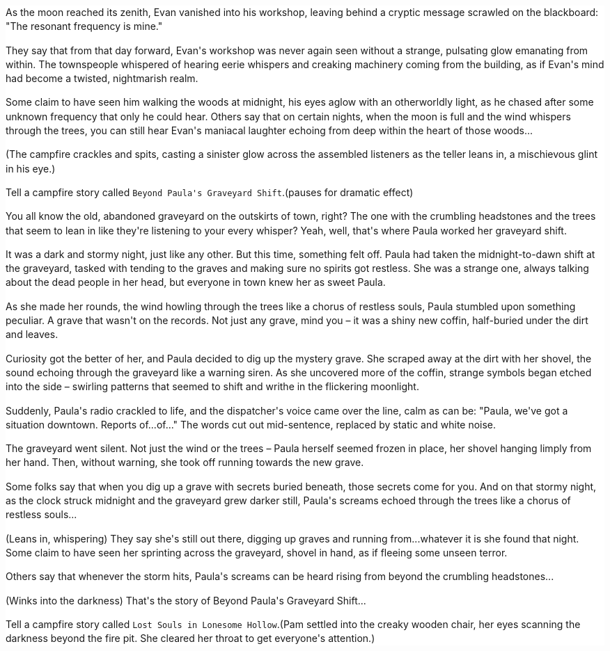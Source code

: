 As the moon reached its zenith, Evan vanished into his workshop, leaving behind a cryptic message scrawled on the blackboard: "The resonant frequency is mine."

They say that from that day forward, Evan's workshop was never again seen without a strange, pulsating glow emanating from within. The townspeople whispered of hearing eerie whispers and creaking machinery coming from the building, as if Evan's mind had become a twisted, nightmarish realm.

Some claim to have seen him walking the woods at midnight, his eyes aglow with an otherworldly light, as he chased after some unknown frequency that only he could hear. Others say that on certain nights, when the moon is full and the wind whispers through the trees, you can still hear Evan's maniacal laughter echoing from deep within the heart of those woods...

(The campfire crackles and spits, casting a sinister glow across the assembled listeners as the teller leans in, a mischievous glint in his eye.)<end>

Tell a campfire story called `Beyond Paula's Graveyard Shift`.<start>(pauses for dramatic effect)

You all know the old, abandoned graveyard on the outskirts of town, right? The one with the crumbling headstones and the trees that seem to lean in like they're listening to your every whisper? Yeah, well, that's where Paula worked her graveyard shift.

It was a dark and stormy night, just like any other. But this time, something felt off. Paula had taken the midnight-to-dawn shift at the graveyard, tasked with tending to the graves and making sure no spirits got restless. She was a strange one, always talking about the dead people in her head, but everyone in town knew her as sweet Paula.

As she made her rounds, the wind howling through the trees like a chorus of restless souls, Paula stumbled upon something peculiar. A grave that wasn't on the records. Not just any grave, mind you – it was a shiny new coffin, half-buried under the dirt and leaves.

Curiosity got the better of her, and Paula decided to dig up the mystery grave. She scraped away at the dirt with her shovel, the sound echoing through the graveyard like a warning siren. As she uncovered more of the coffin, strange symbols began etched into the side – swirling patterns that seemed to shift and writhe in the flickering moonlight.

Suddenly, Paula's radio crackled to life, and the dispatcher's voice came over the line, calm as can be: "Paula, we've got a situation downtown. Reports of...of..." The words cut out mid-sentence, replaced by static and white noise.

The graveyard went silent. Not just the wind or the trees – Paula herself seemed frozen in place, her shovel hanging limply from her hand. Then, without warning, she took off running towards the new grave.

Some folks say that when you dig up a grave with secrets buried beneath, those secrets come for you. And on that stormy night, as the clock struck midnight and the graveyard grew darker still, Paula's screams echoed through the trees like a chorus of restless souls...

(Leans in, whispering) They say she's still out there, digging up graves and running from...whatever it is she found that night. Some claim to have seen her sprinting across the graveyard, shovel in hand, as if fleeing some unseen terror.

Others say that whenever the storm hits, Paula's screams can be heard rising from beyond the crumbling headstones...

(Winks into the darkness) That's the story of Beyond Paula's Graveyard Shift...<end>

Tell a campfire story called `Lost Souls in Lonesome Hollow`.<start>(Pam settled into the creaky wooden chair, her eyes scanning the darkness beyond the fire pit. She cleared her throat to get everyone's attention.)
